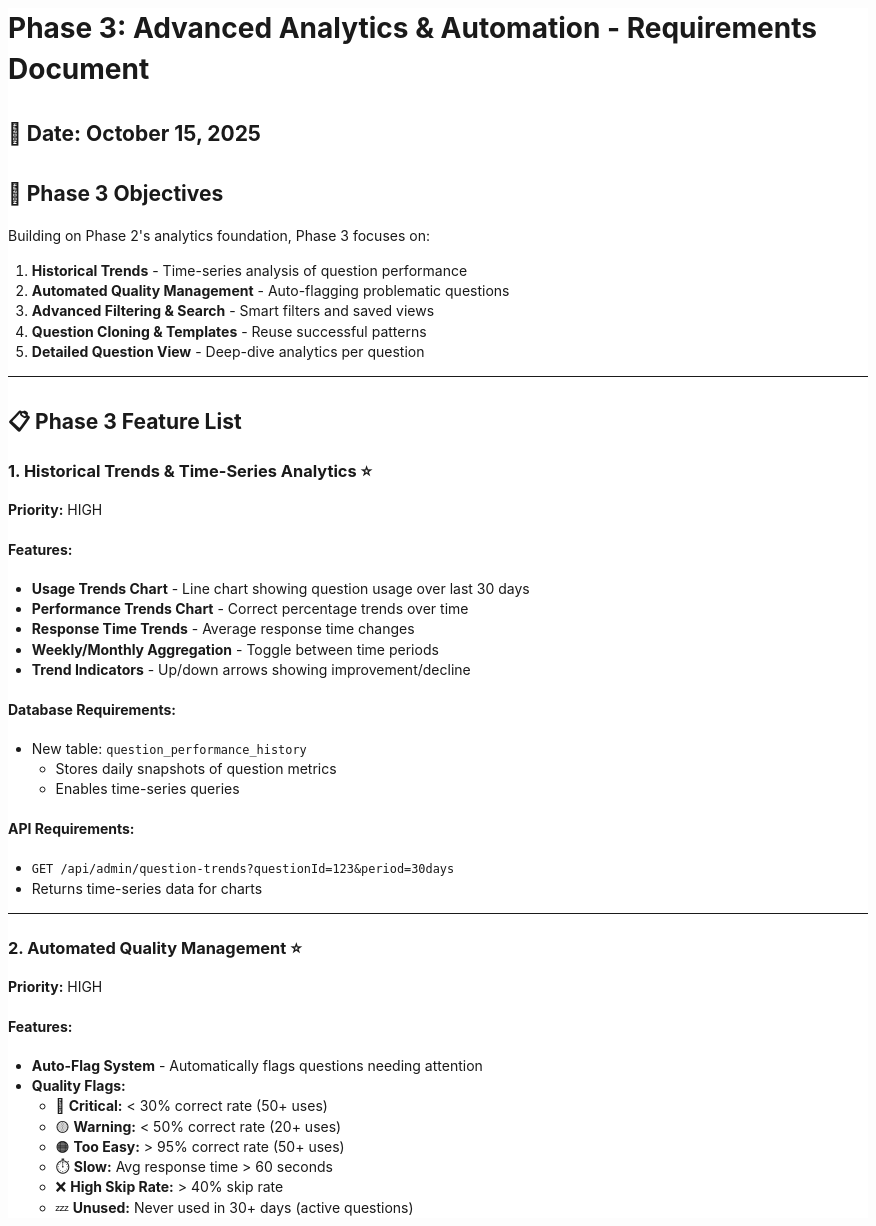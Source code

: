 # Phase 3: Advanced Analytics & Automation - Requirements Document

## 📅 Date: October 15, 2025

## 🎯 Phase 3 Objectives

Building on Phase 2's analytics foundation, Phase 3 focuses on:
1. **Historical Trends** - Time-series analysis of question performance
2. **Automated Quality Management** - Auto-flagging problematic questions
3. **Advanced Filtering & Search** - Smart filters and saved views
4. **Question Cloning & Templates** - Reuse successful patterns
5. **Detailed Question View** - Deep-dive analytics per question

---

## 📋 Phase 3 Feature List

### 1. Historical Trends & Time-Series Analytics ⭐
**Priority:** HIGH

#### Features:
- **Usage Trends Chart** - Line chart showing question usage over last 30 days
- **Performance Trends Chart** - Correct percentage trends over time
- **Response Time Trends** - Average response time changes
- **Weekly/Monthly Aggregation** - Toggle between time periods
- **Trend Indicators** - Up/down arrows showing improvement/decline

#### Database Requirements:
- New table: `question_performance_history`
  - Stores daily snapshots of question metrics
  - Enables time-series queries

#### API Requirements:
- `GET /api/admin/question-trends?questionId=123&period=30days`
- Returns time-series data for charts

---

### 2. Automated Quality Management ⭐
**Priority:** HIGH

#### Features:
- **Auto-Flag System** - Automatically flags questions needing attention
- **Quality Flags:**
  - 🔴 **Critical:** < 30% correct rate (50+ uses)
  - 🟡 **Warning:** < 50% correct rate (20+ uses)
  - 🟠 **Too Easy:** > 95% correct rate (50+ uses)
  - ⏱️ **Slow:** Avg response time > 60 seconds
  - ❌ **High Skip Rate:** > 40% skip rate
  - 💤 **Unused:** Never used in 30+ days (active questions)
